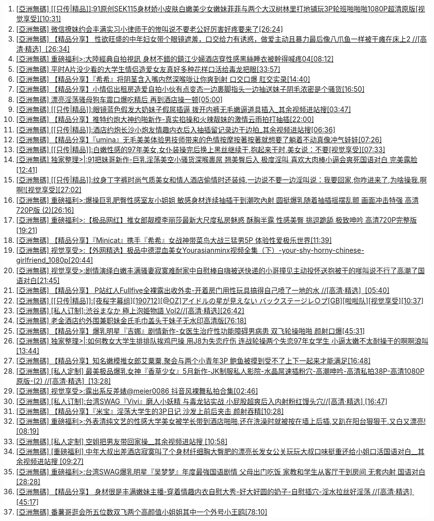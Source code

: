 1. [ [亞洲無碼] [[只传|精品]]:91原创SEK115身材娇小皮肤白嫩美少女嫩妹菲菲与两个大汉树林里打地铺玩3P轮班啪啪啪1080P超清原版[视觉享受][10:31] ]( https://jjd6.xyz/embed/7608)
1. [ [亞洲無碼] 微信撩妹约会丰满实习小律师干的惨叫说不要老公好厉害好疼要来了[26:24] ]( https://kkembed.kdwshell.com/embed/84978)
1. [ [亞洲無碼] 【精品分享】 性欲旺盛的中年妇女带个眼镜遮羞，口交给力有诱惑，做爱主动且暴力最后像八爪鱼一样被干瘫在床上2 //[高清·精选]&nbsp; [26:34] ]( https://baiduyunkan.com/embed/21322f3ec787a137deb34ccf6f30f4a641a9f?id=3172)
1. [ [亞洲無碼] 重磅福利&gt;:大陸經典自拍視訊 身材不錯的鎮江少婦酒店穿性感黑絲睡衣被幹得喊疼04[08:12] ]( https://hctv8.xyz/embed/2259)
1. [ [亞洲無碼] 平时A片没少看的大学生情侣造爱女友真好多种花样口活给毒龙把眼[33:57] ]( https://kkembed.kdwshell.com/embed/84977)
1. [ [亞洲無碼] 【精品分享】『希希』将阴茎含入嘴内然深喉咙让你爽到射 口交口爆 肛交实录[14:40] ]( https://oose008.com/play/video.php?id=26)
1. [ [亞洲無碼] 【精品分享】小情侣出租房造爱自拍小伙有点变态一边裹脚指头一边抽送妹子阴毛浓密是个骚货[16:50] ]( https://oose008.com/play/video.php?id=20)
1. [ [亞洲無碼] 漂亮淫荡骚母狗车震口爆吃精后 再到酒店操一顿[05:00] ]( http://91.9p9.xyz/ev.php?VID=8c26Pch98045yPaGJ63diWSAF442YKULCMoszZ7Z7pDq7h6n)
1. [ [亞洲無碼] [[只传|精品]]:眼镜蓝色假发大奶妹子假屌插逼 拨开内裤无毛嫩逼道具插入_其余视频进站搜[03:47] ]( https://jjd6.xyz/embed/7009)
1. [ [亞洲無碼] 【精品分享】推特约炮大神约啪新作-真实掐操和火辣靓妹的激情云雨拍打抽插[22:00] ]( https://oose008.com/play/video.php?id=31)
1. [ [亞洲無碼] [[只传|精品]]:酒店约炮长沙小炮友情趣内衣后入抽插留记录边干边拍_其余视频进站搜[06:36] ]( https://yaoshe132.com/embed/10951)
1. [ [亞洲無碼] 【精品分享】『umina』无毛美美体验男技师带来的色情按摩按著按著就想要了躺着不动真像冲气娃娃[07:26] ]( https://oose008.com/play/video.php?id=24)
1. [ [亞洲無碼] [[只传|精品]]:白嫩性感的97年美女,女仆装操完后换上黑丝继续干,抱起来干时,美女说：不要[视觉享受][07:33] ]( https://yaoshe132.com/embed/3917)
1. [ [亞洲無碼] 独家整理&gt;|:91把妹哥新作-巨乳淫荡美空小骚货深喉裹屌 翘美臀后入 极度淫叫 喜欢大肉棒小逼会爽死国语对白 完美露脸[12:41] ]( https://ppx228.com/embed/20604)
1. [ [亞洲無碼] [[只传|精品]]:纹身丁字裤时尚气质美女和情人酒店偷情时还装纯,一边说不要一边淫叫说：我要回家,你咋进来了,为啥操我,啊啊![视觉享受][27:02] ]( https://yaoshe132.com/embed/26770)
1. [ [亞洲無碼] 重磅福利&gt;:爆操巨乳肥臀性感室友小姐姐 敏感身材连续抽插干到潮吹內射 圆挺爆乳随着抽插摇摆乱颤 画面冲击特强 高清720P版 (2)[26:16] ]( https://xxhu79.com/embed/5173)
1. [ [亞洲無碼] 重磅福利&gt;:【极品网红】推女郎靓模李丽莎最新大尺度私房魅惑 酥胸半露 性感美臀 挑逗跪舔 极致呻吟 高清720P完整版[19:21] ]( https://hctv8.xyz/embed/5686)
1. [ [亞洲無碼] 【精品分享】『Minicat』携手『希希』女战神带菜鸟大战三猛男5P 体验性爱极乐世界[11:39] ]( https://oose008.com/play/video.php?id=23)
1. [ [亞洲無碼] 视觉享受&gt;:【外网精选】极品中德混血美女Yourasianminx视频全集（下）-your-shy-horny-chinese-girlfriend_1080p[20:44] ]( https://xxhu79.com/embed/9013)
1. [ [亞洲無碼] 视觉享受&gt;:剧情演绎白嫩丰满骚妻寂寞难耐家中自慰棒自嗨被送快递的小哥撞见主动投怀送抱被干的嗲叫说不行了高潮了国语对白[21:45] ]( https://xxhu79.com/embed/7531)
1. [ [亞洲無碼] 【精品分享】 P站红人Fullfive全裸露出收外卖-开着房门用性玩具搞得自己喷了一地的水 //[高清·精选]&nbsp; [05:40] ]( https://baiduyunkan.com/embed/21322df93c6af1a9f3d1f5bc46cdad060230e?id=1163)
1. [ [亞洲無碼] [[只传|精品]]:[夜桜字幕组][190712][@OZ]アイドルの星が見えない バックステージレ○プ[GB][啦啦队][视觉享受][10:37] ]( https://jjd6.xyz/embed/7700)
1. [ [亞洲無碼] [私人订制]:渋谷まなか 極上泡姫物語 Vol2//[高清·精选][26:42] ]( https://yuese108.com/embed/19666)
1. [ [亞洲無碼] 老金酒店约外围兼职妹金氏毛巾盖头干妹子无水印高清版[76:18] ]( https://kkembed.kdwshell.com/embed/84975)
1. [ [亞洲無碼] 【精品分享】爆乳明星『吉娜』剧情新作-女医生治疗性功能障碍男病患 双飞轮操啪啪 颜射口爆[45:31] ]( https://oose008.com/play/video.php?id=22)
1. [ [亞洲無碼] 独家整理&gt;|:如何教女大学生排排队挨鸡巴操 用J8为失恋疗伤 连战轮操两个失恋97年女学生 小逼太嫩不太耐操干的啊啊浪叫[13:44] ]( https://ppx228.com/embed/14746)
1. [ [亞洲無碼] 【精品分享】知名嫩模推女郎艾粟粟,聚会与两个小青年3P 鲍鱼被摸到受不了上下一起来才能满足[16:48] ]( https://oose008.com/play/video.php?id=19)
1. [ [亞洲無碼] [私人定制] 最美极品爆乳女神『香草少女』5月新作-JK制服私人影院-水晶屌速插粉穴-高潮呻吟-高清私拍38P-高清1080P原版-(2) //[高清·精选]&nbsp; [13:28] ]( https://baiduyunkan.com/embed/21322db949dbad57a9471a73d4f8ce498df39?id=4025)
1. [ [亞洲無碼] 视觉享受&gt;:露出系反差婊@meier0086 抖音风裸舞私拍合集[02:46] ]( https://xxhu79.com/embed/5019)
1. [ [亞洲無碼] [私人订制]:台湾SWAG『Vivi』磨人小妖精 与毒龙钻实战 小屁股超爽后入内射粉红馒头穴//[高清·精选] [16:47] ]( https://yuese108.com/embed/34920)
1. [ [亞洲無碼] 【精品分享】『米宝』淫荡大学生的3P日记 沙发上前后夹击 颜射吞精[10:28] ]( https://oose008.com/play/video.php?id=25)
1. [ [亞洲無碼] 重磅福利&gt;:外表清纯文艺的性感大学美女被学长带到酒店啪啪,还在洗澡时就被按在墙上后插,又趴在阳台狠狠干.又白又漂亮![08:19] ]( https://hctv8.xyz/embed/16711)
1. [ [亞洲無碼] [私人定制] 空姐把男友带回家操__其余视频进站搜 [10:58] ]( https://baiduyunkan.com/embed/213229b9708a1e61a526f4e1dd8e7d77e5959?id=5232)
1. [ [亞洲無碼] [重磅福利] 中年大叔出差酒店寂寞叫了个身材纤细胸大臀肥的漂亮长发女公关玩玩大叔口味挺重还给小姐口活国语对白__其余视频进站搜 [09:27] ]( https://baiduyunkan.com/embed/21322613594656250f5bf992b1f419416cc20?id=1496)
1. [ [亞洲無碼] 重磅福利&gt;:台湾SWAG爆乳明星『吴梦梦』年度最強国语剧情 父母出门吃饭 家教和学生从客厅干到房间 无套内射 国语对白[28:28] ]( https://xxhu79.com/embed/4255)
1. [ [亞洲無碼] 【精品分享】 身材很是丰满嫩妹主播-穿着情趣内衣自慰大秀-好大好圆的奶子-自慰插穴-淫水拉丝好淫荡 //[高清·精选]&nbsp; [45:17] ]( https://baiduyunkan.com/embed/213221fa973e4baff75bbfccdd3d12f4d4a57?id=6079)
1. [ [亞洲無碼] 番薯哥逛会所五位数双飞两个高颜值小姐姐其中一个外号小王鸥[78:10] ]( https://kkembed.kdwshell.com/embed/84980)